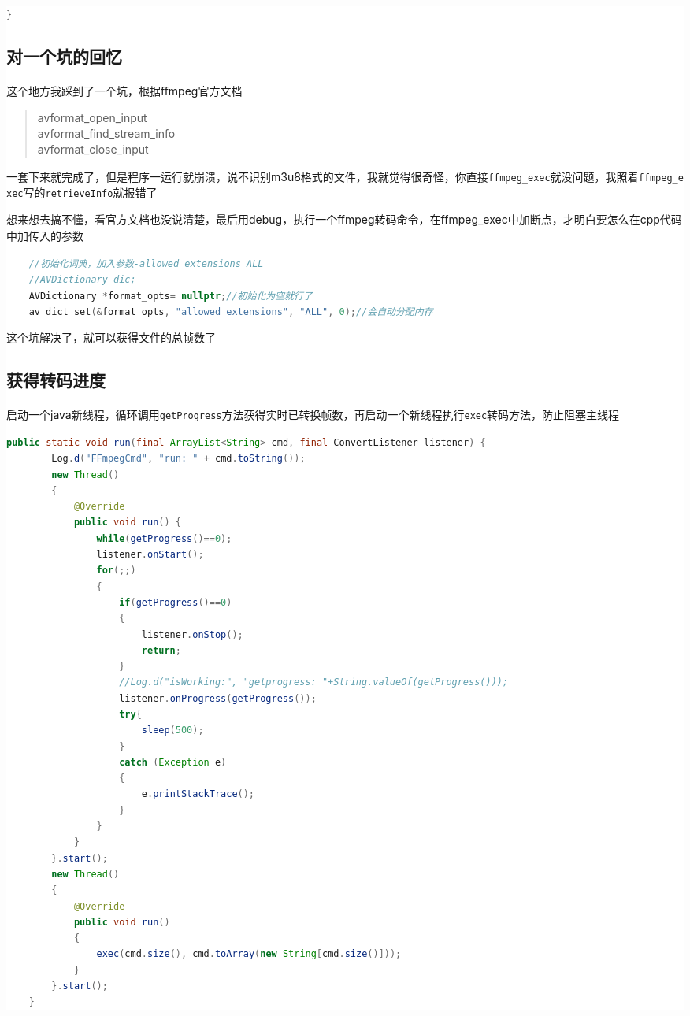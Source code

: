 ```cpp
}
```

## 对一个坑的回忆

这个地方我踩到了一个坑，根据ffmpeg官方文档

>avformat_open_input  
avformat_find_stream_info  
avformat_close_input

一套下来就完成了，但是程序一运行就崩溃，说不识别m3u8格式的文件，我就觉得很奇怪，你直接`ffmpeg_exec`就没问题，我照着`ffmpeg_exec`写的`retrieveInfo`就报错了

想来想去搞不懂，看官方文档也没说清楚，最后用debug，执行一个ffmpeg转码命令，在ffmpeg_exec中加断点，才明白要怎么在cpp代码中加传入的参数

```cpp
    //初始化词典，加入参数-allowed_extensions ALL
    //AVDictionary dic;
    AVDictionary *format_opts= nullptr;//初始化为空就行了
    av_dict_set(&format_opts, "allowed_extensions", "ALL", 0);//会自动分配内存
```

这个坑解决了，就可以获得文件的总帧数了

## 获得转码进度

启动一个java新线程，循环调用`getProgress`方法获得实时已转换帧数，再启动一个新线程执行`exec`转码方法，防止阻塞主线程

```java
public static void run(final ArrayList<String> cmd, final ConvertListener listener) {
        Log.d("FFmpegCmd", "run: " + cmd.toString());
        new Thread()
        {
            @Override
            public void run() {
                while(getProgress()==0);
                listener.onStart();
                for(;;)
                {
                    if(getProgress()==0)
                    {
                        listener.onStop();
                        return;
                    }
                    //Log.d("isWorking:", "getprogress: "+String.valueOf(getProgress()));
                    listener.onProgress(getProgress());
                    try{
                        sleep(500);
                    }
                    catch (Exception e)
                    {
                        e.printStackTrace();
                    }
                }
            }
        }.start();
        new Thread()
        {
            @Override
            public void run()
            {
                exec(cmd.size(), cmd.toArray(new String[cmd.size()]));
            }
        }.start();
    }
```
